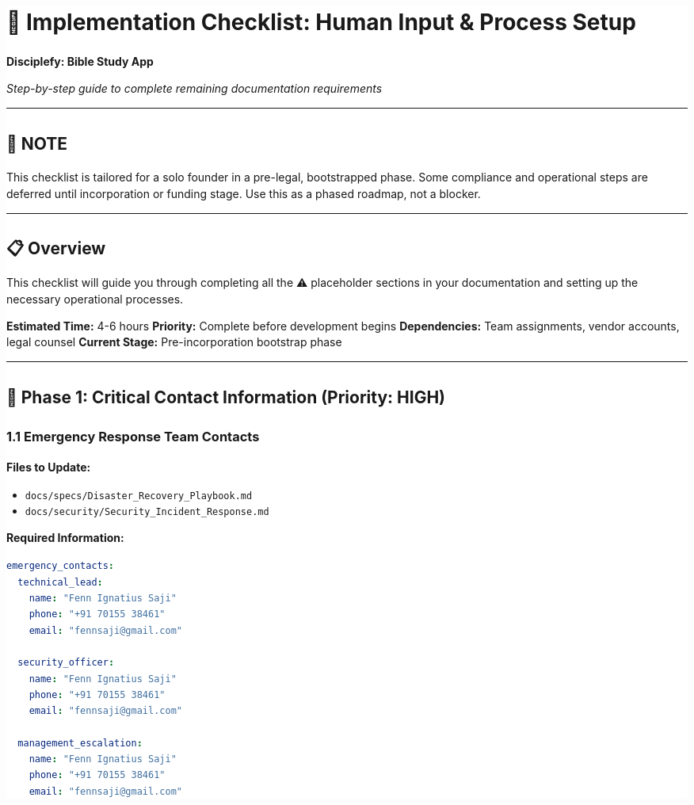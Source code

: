 # 🎯 Implementation Checklist: Human Input & Process Setup
**Disciplefy: Bible Study App**

*Step-by-step guide to complete remaining documentation requirements*

---

## 🚧 **NOTE**
This checklist is tailored for a solo founder in a pre-legal, bootstrapped phase. Some compliance and operational steps are deferred until incorporation or funding stage. Use this as a phased roadmap, not a blocker.

---

## 📋 **Overview**

This checklist will guide you through completing all the ⚠️ placeholder sections in your documentation and setting up the necessary operational processes.

**Estimated Time:** 4-6 hours
**Priority:** Complete before development begins
**Dependencies:** Team assignments, vendor accounts, legal counsel
**Current Stage:** Pre-incorporation bootstrap phase

---

## 🚨 **Phase 1: Critical Contact Information (Priority: HIGH)**

### **1.1 Emergency Response Team Contacts**

**Files to Update:**
- `docs/specs/Disaster_Recovery_Playbook.md`
- `docs/security/Security_Incident_Response.md`

**Required Information:**
```yaml
emergency_contacts:
  technical_lead:
    name: "Fenn Ignatius Saji"
    phone: "+91 70155 38461"
    email: "fennsaji@gmail.com"
    
  security_officer:
    name: "Fenn Ignatius Saji"
    phone: "+91 70155 38461"
    email: "fennsaji@gmail.com"
    
  management_escalation:
    name: "Fenn Ignatius Saji"
    phone: "+91 70155 38461"
    email: "fennsaji@gmail.com"
```
